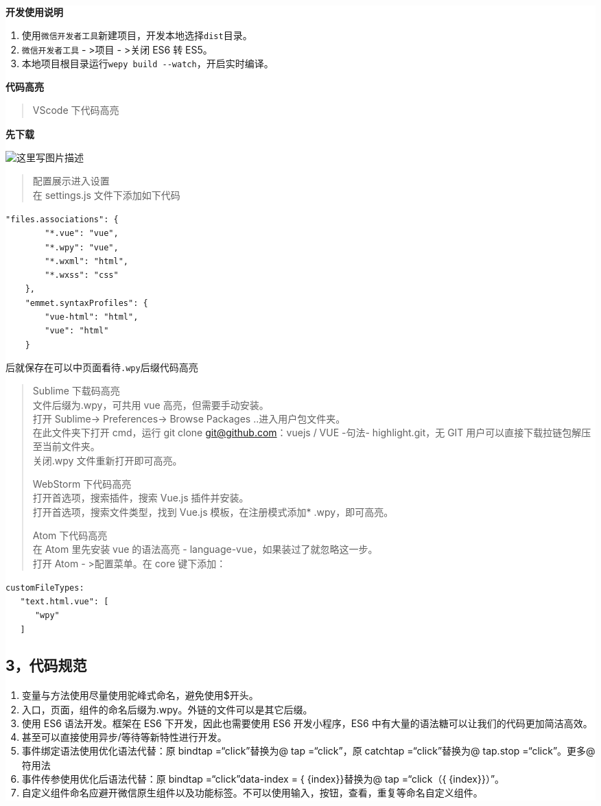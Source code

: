 **开发使用说明**

1.  使用`微信开发者工具`新建项目，开发本地选择`dist`目录。
2.  `微信开发者工具` \- >项目 \- >关闭 ES6 转 ES5。
3.  本地项目根目录运行`wepy build --watch`，开启实时编译。

**代码高亮**

> VScode 下代码高亮

**先下载**

![这里写图片描述](http://img.blog.csdn.net/20170602212828288?watermark/2/text/aHR0cDovL2Jsb2cuY3Nkbi5uZXQvcmVzX21pbg==/font/5a6L5L2T/fontsize/400/fill/I0JBQkFCMA==/dissolve/70/gravity/SouthEast)

> 配置展示进入设置  
> 在 settings.js 文件下添加如下代码

    "files.associations": {
            "*.vue": "vue",
            "*.wpy": "vue",
            "*.wxml": "html",
            "*.wxss": "css"
        },
        "emmet.syntaxProfiles": {
            "vue-html": "html",
            "vue": "html"
        }

后就保存在可以中页面看待`.wpy`后缀代码高亮

> Sublime 下载码高亮  
> 文件后缀为.wpy，可共用 vue 高亮，但需要手动安装。  
> 打开 Sublime-> Preferences-> Browse Packages ..进入用户包文件夹。  
> 在此文件夹下打开 cmd，运行 git clone git@github.com：vuejs / VUE -句法- highlight.git，无 GIT 用户可以直接下载拉链包解压至当前文件夹。  
> 关闭.wpy 文件重新打开即可高亮。
>
> WebStorm 下代码高亮  
> 打开首选项，搜索插件，搜索 Vue.js 插件并安装。  
> 打开首选项，搜索文件类型，找到 Vue.js 模板，在注册模式添加\* .wpy，即可高亮。
>
> Atom 下代码高亮  
> 在 Atom 里先安装 vue 的语法高亮 - language-vue，如果装过了就忽略这一步。  
> 打开 Atom - >配置菜单。在 core 键下添加：

    customFileTypes:
       "text.html.vue": [
          "wpy"
       ]

## 3，代码规范

1.  变量与方法使用尽量使用驼峰式命名，避免使用\$开头。
2.  入口，页面，组件的命名后缀为.wpy。外链的文件可以是其它后缀。
3.  使用 ES6 语法开发。框架在 ES6 下开发，因此也需要使用 ES6 开发小程序，ES6 中有大量的语法糖可以让我们的代码更加简洁高效。
4.  甚至可以直接使用异步/等待等新特性进行开发。
5.  事件绑定语法使用优化语法代替：原 bindtap =“click”替换为@ tap =“click”，原 catchtap =“click”替换为@ tap.stop =“click”。更多@符用法
6.  事件传参使用优化后语法代替：原 bindtap =“click”data-index = { {index}}替换为@ tap =“click（{ {index}}）”。
7.  自定义组件命名应避开微信原生组件以及功能标签。不可以使用输入，按钮，查看，重复等命名自定义组件。
